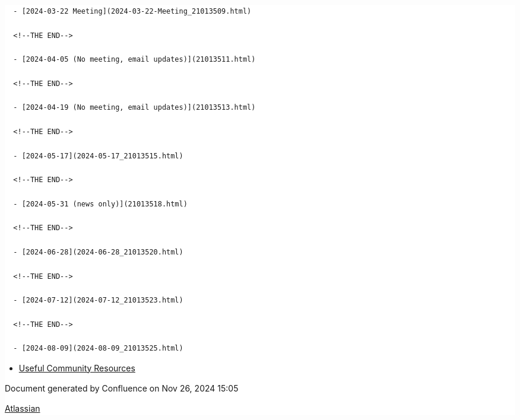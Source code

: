       - [2024-03-22 Meeting](2024-03-22-Meeting_21013509.html)
      
      <!--THE END-->
      
      - [2024-04-05 (No meeting, email updates)](21013511.html)
      
      <!--THE END-->
      
      - [2024-04-19 (No meeting, email updates)](21013513.html)
      
      <!--THE END-->
      
      - [2024-05-17](2024-05-17_21013515.html)
      
      <!--THE END-->
      
      - [2024-05-31 (news only)](21013518.html)
      
      <!--THE END-->
      
      - [2024-06-28](2024-06-28_21013520.html)
      
      <!--THE END-->
      
      - [2024-07-12](2024-07-12_21013523.html)
      
      <!--THE END-->
      
      - [2024-08-09](2024-08-09_21013525.html)
  
  
  
  - [Useful Community Resources](Useful-Community-Resources_21012994.html)

Document generated by Confluence on Nov 26, 2024 15:05

[Atlassian](http://www.atlassian.com/)

